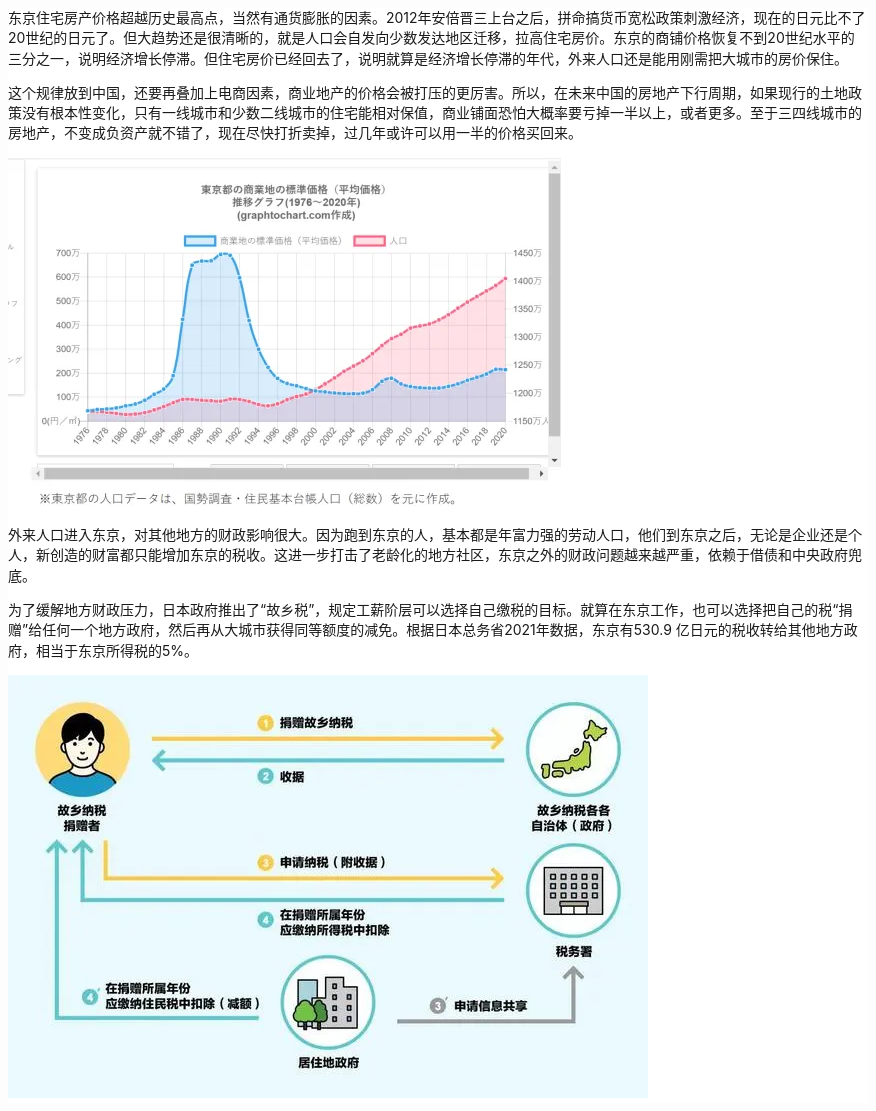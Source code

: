 
东京住宅房产价格超越历史最高点，当然有通货膨胀的因素。2012年安倍晋三上台之后，拼命搞货币宽松政策刺激经济，现在的日元比不了20世纪的日元了。但大趋势还是很清晰的，就是人口会自发向少数发达地区迁移，拉高住宅房价。东京的商铺价格恢复不到20世纪水平的三分之一，说明经济增长停滞。但住宅房价已经回去了，说明就算是经济增长停滞的年代，外来人口还是能用刚需把大城市的房价保住。


这个规律放到中国，还要再叠加上电商因素，商业地产的价格会被打压的更厉害。所以，在未来中国的房地产下行周期，如果现行的土地政策没有根本性变化，只有一线城市和少数二线城市的住宅能相对保值，商业铺面恐怕大概率要亏掉一半以上，或者更多。至于三四线城市的房地产，不变成负资产就不错了，现在尽快打折卖掉，过几年或许可以用一半的价格买回来。

![](/images/btnews/btnews/0501_0600/0537/3b4b7eeb-1a28-4365-97de-73e1b8e0bd7b.webp)



外来人口进入东京，对其他地方的财政影响很大。因为跑到东京的人，基本都是年富力强的劳动人口，他们到东京之后，无论是企业还是个人，新创造的财富都只能增加东京的税收。这进一步打击了老龄化的地方社区，东京之外的财政问题越来越严重，依赖于借债和中央政府兜底。


为了缓解地方财政压力，日本政府推出了“故乡税”，规定工薪阶层可以选择自己缴税的目标。就算在东京工作，也可以选择把自己的税“捐赠”给任何一个地方政府，然后再从大城市获得同等额度的减免。根据日本总务省2021年数据，东京有530.9 亿日元的税收转给其他地方政府，相当于东京所得税的5%。

![](/images/btnews/btnews/0501_0600/0537/fe1a7f83-cbf5-4396-99ae-6a02cbf5f1f3.webp)
